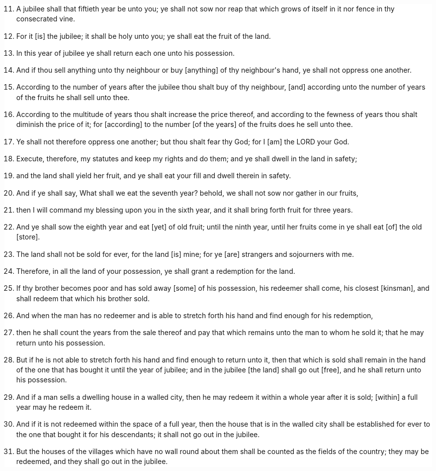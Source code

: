 11. A jubilee shall that fiftieth year be unto you; ye shall not sow nor reap that which grows of itself in it nor fence in thy consecrated vine.

12. For it [is] the jubilee; it shall be holy unto you; ye shall eat the fruit of the land.

13. In this year of jubilee ye shall return each one unto his possession.

14. And if thou sell anything unto thy neighbour or buy [anything] of thy neighbour's hand, ye shall not oppress one another.

15. According to the number of years after the jubilee thou shalt buy of thy neighbour, [and] according unto the number of years of the fruits he shall sell unto thee.

16. According to the multitude of years thou shalt increase the price thereof, and according to the fewness of years thou shalt diminish the price of it; for [according] to the number [of the years] of the fruits does he sell unto thee.

17. Ye shall not therefore oppress one another; but thou shalt fear thy God; for I [am] the LORD your God.

18. Execute, therefore, my statutes and keep my rights and do them; and ye shall dwell in the land in safety;

19. and the land shall yield her fruit, and ye shall eat your fill and dwell therein in safety.

20. And if ye shall say, What shall we eat the seventh year? behold, we shall not sow nor gather in our fruits,

21. then I will command my blessing upon you in the sixth year, and it shall bring forth fruit for three years.

22. And ye shall sow the eighth year and eat [yet] of old fruit; until the ninth year, until her fruits come in ye shall eat [of] the old [store].

23. The land shall not be sold for ever, for the land [is] mine; for ye [are] strangers and sojourners with me.

24. Therefore, in all the land of your possession, ye shall grant a redemption for the land.

25. If thy brother becomes poor and has sold away [some] of his possession, his redeemer shall come, his closest [kinsman], and shall redeem that which his brother sold.

26. And when the man has no redeemer and is able to stretch forth his hand and find enough for his redemption,

27. then he shall count the years from the sale thereof and pay that which remains unto the man to whom he sold it; that he may return unto his possession.

28. But if he is not able to stretch forth his hand and find enough to return unto it, then that which is sold shall remain in the hand of the one that has bought it until the year of jubilee; and in the jubilee [the land] shall go out [free], and he shall return unto his possession.

29. And if a man sells a dwelling house in a walled city, then he may redeem it within a whole year after it is sold; [within] a full year may he redeem it.

30. And if it is not redeemed within the space of a full year, then the house that is in the walled city shall be established for ever to the one that bought it for his descendants; it shall not go out in the jubilee.

31. But the houses of the villages which have no wall round about them shall be counted as the fields of the country; they may be redeemed, and they shall go out in the jubilee.
